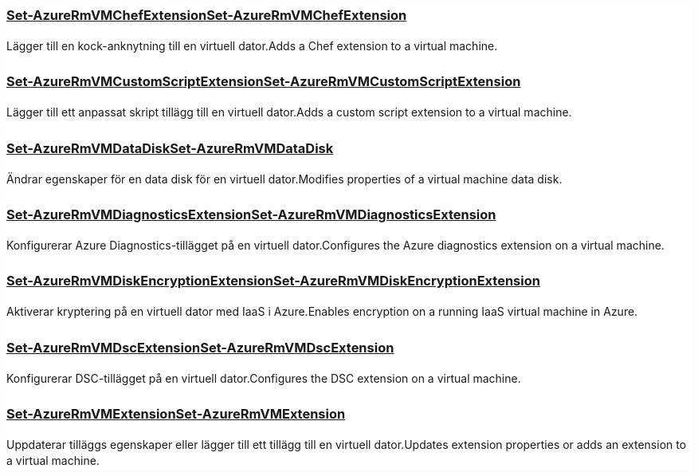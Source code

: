 ### [<span data-ttu-id="44f6f-365">Set-AzureRmVMChefExtension</span><span class="sxs-lookup"><span data-stu-id="44f6f-365">Set-AzureRmVMChefExtension</span></span>](Set-AzureRmVMChefExtension.md)
<span data-ttu-id="44f6f-366">Lägger till en kock-anknytning till en virtuell dator.</span><span class="sxs-lookup"><span data-stu-id="44f6f-366">Adds a Chef extension to a virtual machine.</span></span>

### [<span data-ttu-id="44f6f-367">Set-AzureRmVMCustomScriptExtension</span><span class="sxs-lookup"><span data-stu-id="44f6f-367">Set-AzureRmVMCustomScriptExtension</span></span>](Set-AzureRmVMCustomScriptExtension.md)
<span data-ttu-id="44f6f-368">Lägger till ett anpassat skript tillägg till en virtuell dator.</span><span class="sxs-lookup"><span data-stu-id="44f6f-368">Adds a custom script extension to a virtual machine.</span></span>

### [<span data-ttu-id="44f6f-369">Set-AzureRmVMDataDisk</span><span class="sxs-lookup"><span data-stu-id="44f6f-369">Set-AzureRmVMDataDisk</span></span>](Set-AzureRmVMDataDisk.md)
<span data-ttu-id="44f6f-370">Ändrar egenskaper för en data disk för en virtuell dator.</span><span class="sxs-lookup"><span data-stu-id="44f6f-370">Modifies properties of a virtual machine data disk.</span></span>

### [<span data-ttu-id="44f6f-371">Set-AzureRmVMDiagnosticsExtension</span><span class="sxs-lookup"><span data-stu-id="44f6f-371">Set-AzureRmVMDiagnosticsExtension</span></span>](Set-AzureRmVMDiagnosticsExtension.md)
<span data-ttu-id="44f6f-372">Konfigurerar Azure Diagnostics-tillägget på en virtuell dator.</span><span class="sxs-lookup"><span data-stu-id="44f6f-372">Configures the Azure diagnostics extension on a virtual machine.</span></span>

### [<span data-ttu-id="44f6f-373">Set-AzureRmVMDiskEncryptionExtension</span><span class="sxs-lookup"><span data-stu-id="44f6f-373">Set-AzureRmVMDiskEncryptionExtension</span></span>](Set-AzureRmVMDiskEncryptionExtension.md)
<span data-ttu-id="44f6f-374">Aktiverar kryptering på en virtuell dator med IaaS i Azure.</span><span class="sxs-lookup"><span data-stu-id="44f6f-374">Enables encryption on a running IaaS virtual machine in Azure.</span></span>

### [<span data-ttu-id="44f6f-375">Set-AzureRmVMDscExtension</span><span class="sxs-lookup"><span data-stu-id="44f6f-375">Set-AzureRmVMDscExtension</span></span>](Set-AzureRmVMDscExtension.md)
<span data-ttu-id="44f6f-376">Konfigurerar DSC-tillägget på en virtuell dator.</span><span class="sxs-lookup"><span data-stu-id="44f6f-376">Configures the DSC extension on a virtual machine.</span></span>

### [<span data-ttu-id="44f6f-377">Set-AzureRmVMExtension</span><span class="sxs-lookup"><span data-stu-id="44f6f-377">Set-AzureRmVMExtension</span></span>](Set-AzureRmVMExtension.md)
<span data-ttu-id="44f6f-378">Uppdaterar tilläggs egenskaper eller lägger till ett tillägg till en virtuell dator.</span><span class="sxs-lookup"><span data-stu-id="44f6f-378">Updates extension properties or adds an extension to a virtual machine.</span></span>
